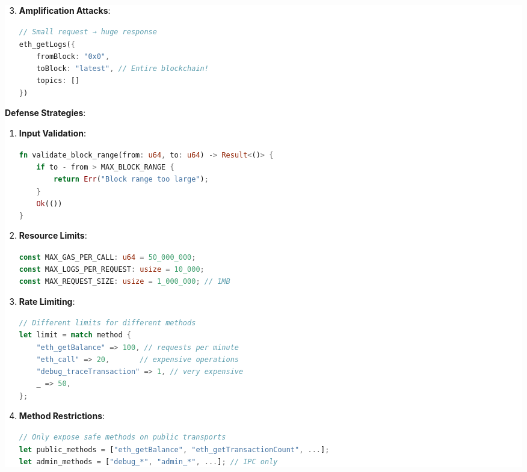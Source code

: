 3. **Amplification Attacks**:
   ```rust
   // Small request → huge response
   eth_getLogs({
       fromBlock: "0x0",
       toBlock: "latest", // Entire blockchain!
       topics: []
   })
   ```

**Defense Strategies**:

1. **Input Validation**:
   ```rust
   fn validate_block_range(from: u64, to: u64) -> Result<()> {
       if to - from > MAX_BLOCK_RANGE {
           return Err("Block range too large");
       }
       Ok(())
   }
   ```

2. **Resource Limits**:
   ```rust
   const MAX_GAS_PER_CALL: u64 = 50_000_000;
   const MAX_LOGS_PER_REQUEST: usize = 10_000;
   const MAX_REQUEST_SIZE: usize = 1_000_000; // 1MB
   ```

3. **Rate Limiting**:
   ```rust
   // Different limits for different methods
   let limit = match method {
       "eth_getBalance" => 100, // requests per minute
       "eth_call" => 20,       // expensive operations
       "debug_traceTransaction" => 1, // very expensive
       _ => 50,
   };
   ```

4. **Method Restrictions**:
   ```rust
   // Only expose safe methods on public transports
   let public_methods = ["eth_getBalance", "eth_getTransactionCount", ...];
   let admin_methods = ["debug_*", "admin_*", ...]; // IPC only
   ```